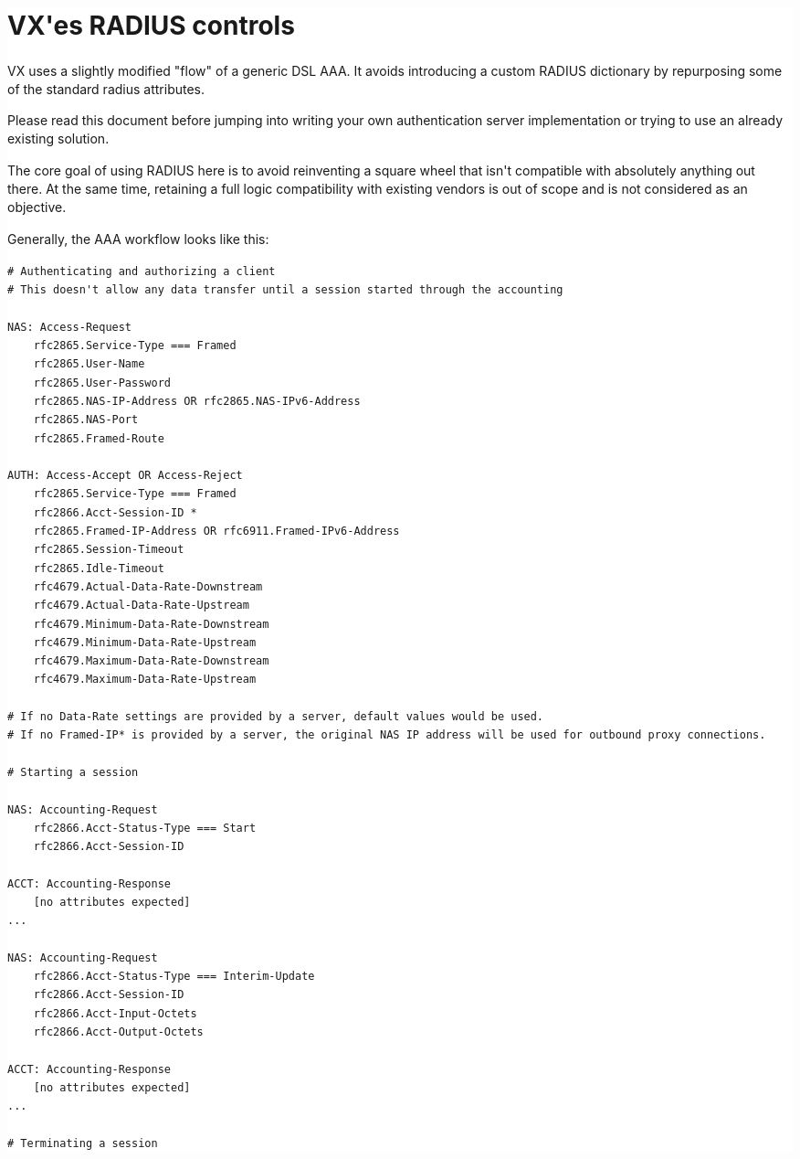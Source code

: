 # VX'es RADIUS controls

VX uses a slightly modified "flow" of a generic DSL AAA. It avoids introducing a custom RADIUS dictionary by repurposing some of the standard radius attributes. 

Please read this document before jumping into writing your own authentication server implementation or trying to use an already existing solution.

The core goal of using RADIUS here is to avoid reinventing a square wheel that isn't compatible with absolutely anything out there. At the same time, retaining a full logic compatibility with existing vendors is out of scope and is not considered as an objective.

Generally, the AAA workflow looks like this:

```
# Authenticating and authorizing a client
# This doesn't allow any data transfer until a session started through the accounting

NAS: Access-Request
	rfc2865.Service-Type === Framed
	rfc2865.User-Name
	rfc2865.User-Password
	rfc2865.NAS-IP-Address OR rfc2865.NAS-IPv6-Address
	rfc2865.NAS-Port
	rfc2865.Framed-Route

AUTH: Access-Accept OR Access-Reject
	rfc2865.Service-Type === Framed
	rfc2866.Acct-Session-ID *
	rfc2865.Framed-IP-Address OR rfc6911.Framed-IPv6-Address
	rfc2865.Session-Timeout
	rfc2865.Idle-Timeout
	rfc4679.Actual-Data-Rate-Downstream
	rfc4679.Actual-Data-Rate-Upstream
	rfc4679.Minimum-Data-Rate-Downstream
	rfc4679.Minimum-Data-Rate-Upstream
	rfc4679.Maximum-Data-Rate-Downstream
	rfc4679.Maximum-Data-Rate-Upstream

# If no Data-Rate settings are provided by a server, default values would be used.
# If no Framed-IP* is provided by a server, the original NAS IP address will be used for outbound proxy connections.

# Starting a session

NAS: Accounting-Request
	rfc2866.Acct-Status-Type === Start
	rfc2866.Acct-Session-ID

ACCT: Accounting-Response
	[no attributes expected]
...

NAS: Accounting-Request
	rfc2866.Acct-Status-Type === Interim-Update
	rfc2866.Acct-Session-ID
	rfc2866.Acct-Input-Octets
	rfc2866.Acct-Output-Octets

ACCT: Accounting-Response
	[no attributes expected]
...

# Terminating a session
```